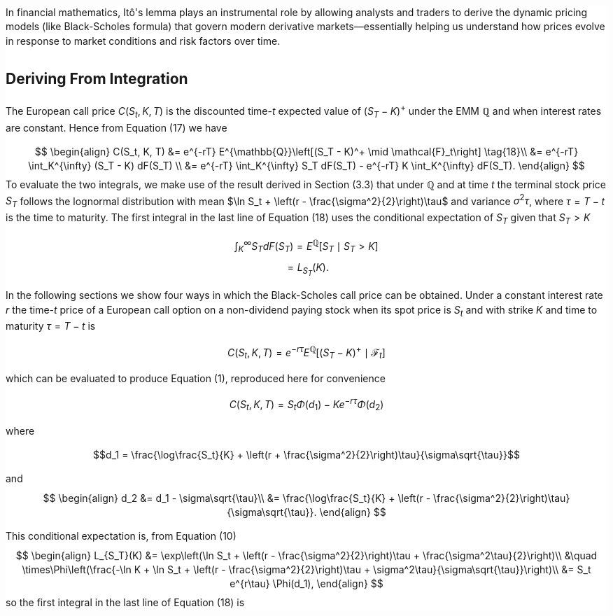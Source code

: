 In financial mathematics, Itô's lemma plays an instrumental role by allowing analysts and traders to derive the dynamic pricing models (like Black-Scholes formula) that govern modern derivative markets—essentially helping us understand how prices evolve in response to market conditions and risk factors over time.

## Deriving From Integration
The European call price $C(S_t, K, T)$ is the discounted time-$t$ expected value of $(S_T - K)^+$ under the EMM $\mathbb{Q}$ and when interest rates are constant. Hence from Equation (17) we have

$$
\begin{align}
C(S_t, K, T) &= e^{-rT} E^{\mathbb{Q}}\left[(S_T - K)^+ \mid \mathcal{F}_t\right] \tag{18}\\
&= e^{-rT} \int_K^{\infty} (S_T - K) dF(S_T) \\
&= e^{-rT} \int_K^{\infty} S_T dF(S_T) - e^{-rT} K \int_K^{\infty} dF(S_T).
\end{align}
$$
To evaluate the two integrals, we make use of the result derived in Section (3.3) that under $\mathbb{Q}$ and at time $t$ the terminal stock price $S_T$ follows the lognormal distribution with mean $\ln S_t + \left(r - \frac{\sigma^2}{2}\right)\tau$ and variance $\sigma^2\tau$, where $\tau = T - t$ is the time to maturity. The first integral in the last line of Equation (18) uses the conditional expectation of $S_T$ given that $S_T > K$

$$\int_K^{\infty} S_T dF(S_T) = E^{\mathbb{Q}}[S_T \mid S_T > K]$$
$$= L_{S_T}(K).$$

In the following sections we show four ways in which the Black-Scholes call price can be obtained. Under a constant interest rate $r$ the time-$t$ price of a European call option on a non-dividend paying stock when its spot price is $S_t$ and with strike $K$ and time to maturity $\tau = T - t$ is

$$C(S_t, K, T) = e^{-r\tau} E^{\mathbb{Q}}\left[(S_T - K)^+ \mid \mathcal{F}_t\right] \tag{17}$$

which can be evaluated to produce Equation (1), reproduced here for convenience

$$C(S_t, K, T) = S_t\Phi(d_1) - Ke^{-r\tau}\Phi(d_2)$$

where

$$d_1 = \frac{\log\frac{S_t}{K} + \left(r + \frac{\sigma^2}{2}\right)\tau}{\sigma\sqrt{\tau}}$$

and
$$
\begin{align}
d_2 &= d_1 - \sigma\sqrt{\tau}\\
&= \frac{\log\frac{S_t}{K} + \left(r - \frac{\sigma^2}{2}\right)\tau}{\sigma\sqrt{\tau}}.
\end{align}
$$

This conditional expectation is, from Equation (10)
$$
\begin{align}
L_{S_T}(K) &= \exp\left(\ln S_t + \left(r - \frac{\sigma^2}{2}\right)\tau + \frac{\sigma^2\tau}{2}\right)\\
&\quad \times\Phi\left(\frac{-\ln K + \ln S_t + \left(r - \frac{\sigma^2}{2}\right)\tau + \sigma^2\tau}{\sigma\sqrt{\tau}}\right)\\
&= S_t e^{r\tau} \Phi(d_1),
\end{align}
$$
so the first integral in the last line of Equation (18) is
